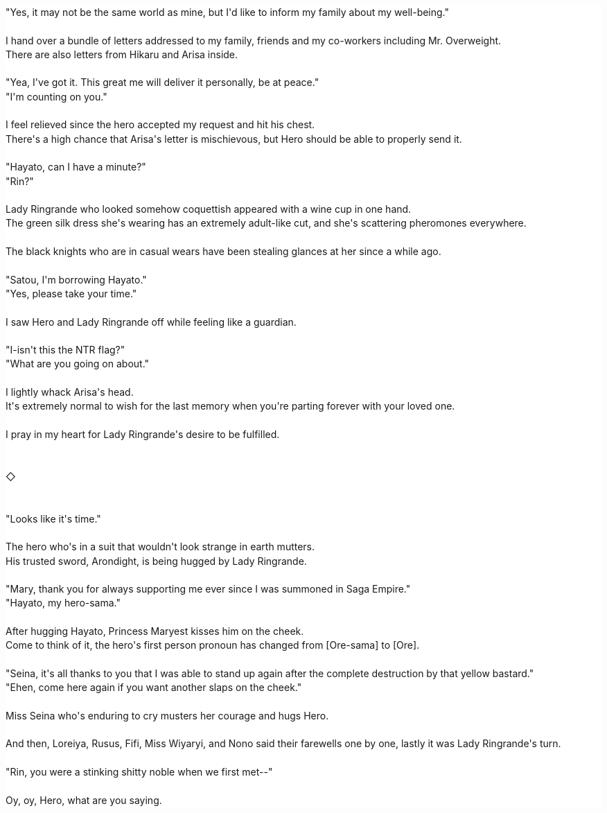 "Yes, it may not be the same world as mine, but I'd like to inform my family about my well-being."<br/>
<br/>
I hand over a bundle of letters addressed to my family, friends and my co-workers including Mr. Overweight.<br/>
There are also letters from Hikaru and Arisa inside.<br/>
<br/>
"Yea, I've got it. This great me will deliver it personally, be at peace."<br/>
"I'm counting on you."<br/>
<br/>
I feel relieved since the hero accepted my request and hit his chest.<br/>
There's a high chance that Arisa's letter is mischievous, but Hero should be able to properly send it.<br/>
<br/>
"Hayato, can I have a minute?"<br/>
"Rin?"<br/>
<br/>
Lady Ringrande who looked somehow coquettish appeared with a wine cup in one hand.<br/>
The green silk dress she's wearing has an extremely adult-like cut, and she's scattering pheromones everywhere.<br/>
<br/>
The black knights who are in casual wears have been stealing glances at her since a while ago.<br/>
<br/>
"Satou, I'm borrowing Hayato."<br/>
"Yes, please take your time."<br/>
<br/>
I saw Hero and Lady Ringrande off while feeling like a guardian.<br/>
<br/>
"I-isn't this the NTR flag?"<br/>
"What are you going on about."<br/>
<br/>
I lightly whack Arisa's head.<br/>
It's extremely normal to wish for the last memory when you're parting forever with your loved one.<br/>
<br/>
I pray in my heart for Lady Ringrande's desire to be fulfilled.<br/>
<br/>
<br/>
◇<br/>
<br/>
<br/>
"Looks like it's time."<br/>
<br/>
The hero who's in a suit that wouldn't look strange in earth mutters.<br/>
His trusted sword, Arondight, is being hugged by Lady Ringrande.<br/>
<br/>
"Mary, thank you for always supporting me ever since I was summoned in Saga Empire."<br/>
"Hayato, my hero-sama."<br/>
<br/>
After hugging Hayato, Princess Maryest kisses him on the cheek.<br/>
Come to think of it, the hero's first person pronoun has changed from [Ore-sama] to [Ore].<br/>
<br/>
"Seina, it's all thanks to you that I was able to stand up again after the complete destruction by that yellow bastard."<br/>
"Ehen, come here again if you want another slaps on the cheek."<br/>
<br/>
Miss Seina who's enduring to cry musters her courage and hugs Hero.<br/>
<br/>
And then, Loreiya, Rusus, Fifi, Miss Wiyaryi, and Nono said their farewells one by one, lastly it was Lady Ringrande's turn.<br/>
<br/>
"Rin, you were a stinking shitty noble when we first met--"<br/>
<br/>
Oy, oy, Hero, what are you saying.<br/>